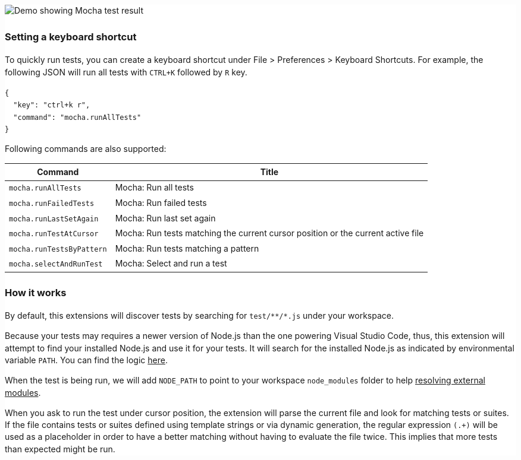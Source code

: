 ![Demo showing Mocha test result](https://raw.githubusercontent.com/maty21/mocha-sidebar/master/demo.png)
  


### Setting a keyboard shortcut

To quickly run tests, you can create a keyboard shortcut under File > Preferences > Keyboard Shortcuts. For example, the following JSON will run all tests with `CTRL+K` followed by `R` key.
```
{
  "key": "ctrl+k r",
  "command": "mocha.runAllTests"
}
```

Following commands are also supported:

| Command                   | Title                                                                            |
| ------------------------- | -------------------------------------------------------------------------------- |
| `mocha.runAllTests`       | Mocha: Run all tests                                                             |
| `mocha.runFailedTests`    | Mocha: Run failed tests                                                          |
| `mocha.runLastSetAgain`   | Mocha: Run last set again                                                        |
| `mocha.runTestAtCursor`   | Mocha: Run tests matching the current cursor position or the current active file |
| `mocha.runTestsByPattern` | Mocha: Run tests matching a pattern                                              |
| `mocha.selectAndRunTest`  | Mocha: Select and run a test                                                     |


### How it works
By default, this extensions will discover tests by searching for `test/**/*.js` under your workspace.

Because your tests may requires a newer version of Node.js than the one powering Visual Studio Code, thus, this extension will attempt to find your installed Node.js and use it for your tests. It will search for the installed Node.js as indicated by environmental variable `PATH`. You can find the logic [here](https://github.com/maty21/mocha-sidebar/blob/master/fork.js).

When the test is being run, we will add `NODE_PATH` to point to your workspace `node_modules` folder to help [resolving external modules](https://nodejs.org/api/modules.html#modules_loading_from_the_global_folders).

When you ask to run the test under cursor position, the extension will parse the current file and look for matching tests or suites.
If the file contains tests or suites defined using template strings or via dynamic generation, the regular expression `(.+)` will be used as a placeholder in order to have a better matching without having to evaluate the file twice.
This implies that more tests than expected might be run.
